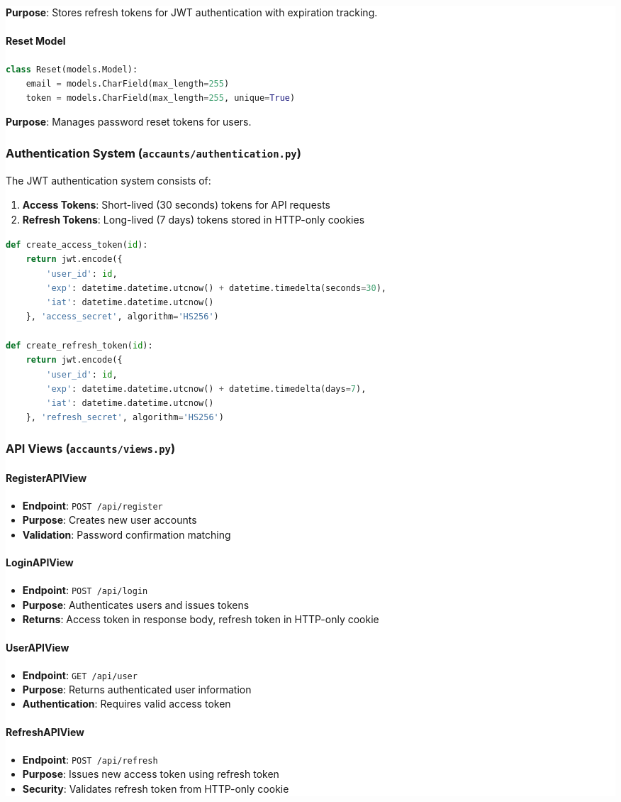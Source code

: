 **Purpose**: Stores refresh tokens for JWT authentication with expiration tracking.

#### Reset Model
```python
class Reset(models.Model):
    email = models.CharField(max_length=255)
    token = models.CharField(max_length=255, unique=True)
```

**Purpose**: Manages password reset tokens for users.

### Authentication System (`accaunts/authentication.py`)

The JWT authentication system consists of:

1. **Access Tokens**: Short-lived (30 seconds) tokens for API requests
2. **Refresh Tokens**: Long-lived (7 days) tokens stored in HTTP-only cookies

```python
def create_access_token(id):
    return jwt.encode({
        'user_id': id,
        'exp': datetime.datetime.utcnow() + datetime.timedelta(seconds=30),
        'iat': datetime.datetime.utcnow()
    }, 'access_secret', algorithm='HS256')

def create_refresh_token(id):
    return jwt.encode({
        'user_id': id,
        'exp': datetime.datetime.utcnow() + datetime.timedelta(days=7),
        'iat': datetime.datetime.utcnow()
    }, 'refresh_secret', algorithm='HS256')
```

### API Views (`accaunts/views.py`)

#### RegisterAPIView
- **Endpoint**: `POST /api/register`
- **Purpose**: Creates new user accounts
- **Validation**: Password confirmation matching

#### LoginAPIView  
- **Endpoint**: `POST /api/login`
- **Purpose**: Authenticates users and issues tokens
- **Returns**: Access token in response body, refresh token in HTTP-only cookie

#### UserAPIView
- **Endpoint**: `GET /api/user`
- **Purpose**: Returns authenticated user information
- **Authentication**: Requires valid access token

#### RefreshAPIView
- **Endpoint**: `POST /api/refresh`
- **Purpose**: Issues new access token using refresh token
- **Security**: Validates refresh token from HTTP-only cookie
